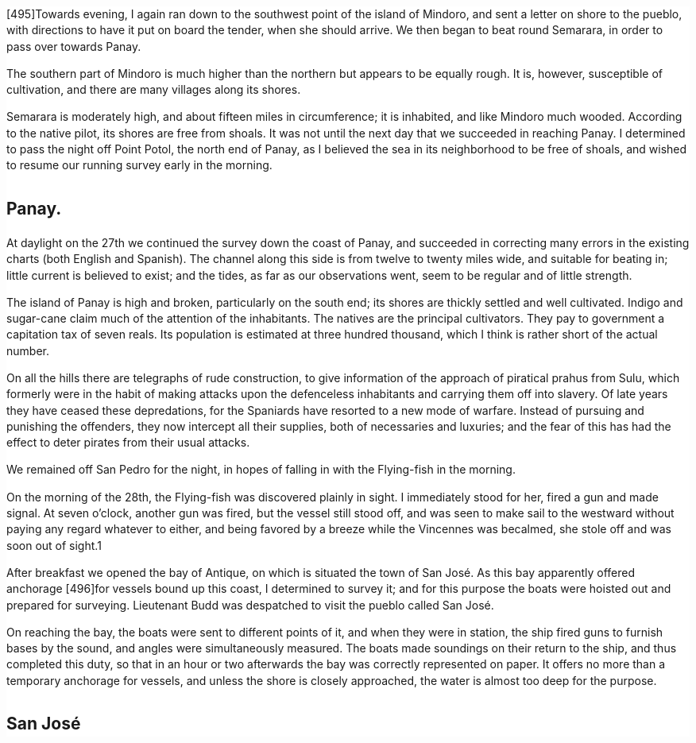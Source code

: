 [495]Towards evening, I again ran down to the southwest point of the island of Mindoro, and sent a letter on shore to the pueblo, with directions to have it put on board the tender, when she should arrive. We then began to beat round Semarara, in order to pass over towards Panay.

The southern part of Mindoro is much higher than the northern but appears to be equally rough. It is, however, susceptible of cultivation, and there are many villages along its shores.

Semarara is moderately high, and about fifteen miles in circumference; it is inhabited, and like Mindoro much wooded. According to the native pilot, its shores are free from shoals. It was not until the next day that we succeeded in reaching Panay. I determined to pass the night off Point Potol, the north end of Panay, as I believed the sea in its neighborhood to be free of shoals, and wished to resume our running survey early in the morning.


## Panay.

At daylight on the 27th we continued the survey down the coast of Panay, and succeeded in correcting many errors in the existing charts (both English and Spanish). The channel along this side is from twelve to twenty miles wide, and suitable for beating in; little current is believed to exist; and the tides, as far as our observations went, seem to be regular and of little strength.

The island of Panay is high and broken, particularly on the south end; its shores are thickly settled and well cultivated. Indigo and sugar-cane claim much of the attention of the inhabitants. The natives are the principal cultivators. They pay to government a capitation tax of seven reals. Its population is estimated at three hundred thousand, which I think is rather short of the actual number.

On all the hills there are telegraphs of rude construction, to give information of the approach of piratical prahus from Sulu, which formerly were in the habit of making attacks upon the defenceless inhabitants and carrying them off into slavery. Of late years they have ceased these depredations, for the Spaniards have resorted to a new mode of warfare. Instead of pursuing and punishing the offenders, they now intercept all their supplies, both of necessaries and luxuries; and the fear of this has had the effect to deter pirates from their usual attacks.

We remained off San Pedro for the night, in hopes of falling in with the Flying-fish in the morning.

On the morning of the 28th, the Flying-fish was discovered plainly in sight. I immediately stood for her, fired a gun and made signal. At seven o’clock, another gun was fired, but the vessel still stood off, and was seen to make sail to the westward without paying any regard whatever to either, and being favored by a breeze while the Vincennes was becalmed, she stole off and was soon out of sight.1

After breakfast we opened the bay of Antique, on which is situated the town of San José. As this bay apparently offered anchorage [496]for vessels bound up this coast, I determined to survey it; and for this purpose the boats were hoisted out and prepared for surveying. Lieutenant Budd was despatched to visit the pueblo called San José.

On reaching the bay, the boats were sent to different points of it, and when they were in station, the ship fired guns to furnish bases by the sound, and angles were simultaneously measured. The boats made soundings on their return to the ship, and thus completed this duty, so that in an hour or two afterwards the bay was correctly represented on paper. It offers no more than a temporary anchorage for vessels, and unless the shore is closely approached, the water is almost too deep for the purpose.

## San José
